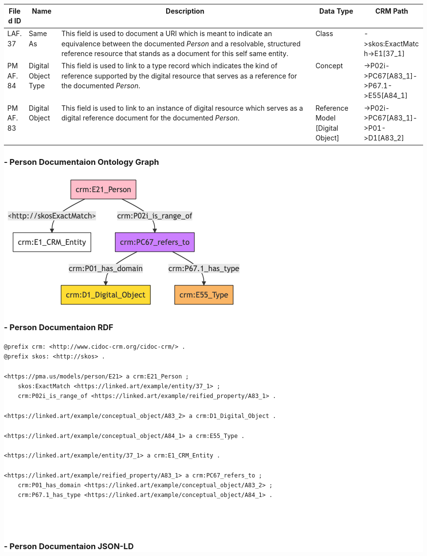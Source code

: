 | Filed ID    | Name                          | Description | Data Type | CRM Path |
| ----------- | ------------------------------|-------------|-----------|----------|
|LAF.37  |  Same As  |  This field is used to document a URI which is meant to indicate an equivalence between the documented *Person* and a resolvable, structured reference resource that stands as a document for this self same entity. |   Class  |  ->skos:ExactMatch->E1[37_1]|
|PMAF.84  |  Digital Object Type   | This field is used to link to a type record which indicates the kind of reference supported by the digital resource that serves as a reference for the documented *Person*.  |  Concept  | ->P02i->PC67[A83_1]->P67.1->E55[A84_1]|
|PMAF.83 |   Digital Object   | This field is used to link to an instance of digital resource which serves as a digital reference document for the documented *Person*.  |  Reference Model [Digital Object]  |  ->P02i->PC67[A83_1]->P01->D1[A83_2]|

### - Person Documentaion **Ontology Graph**
![Screenshot](img/doc_person.png)

### - Person Documentaion **RDF**

```
@prefix crm: <http://www.cidoc-crm.org/cidoc-crm/> .
@prefix skos: <http://skos> .

<https://pma.us/models/person/E21> a crm:E21_Person ;
    skos:ExactMatch <https://linked.art/example/entity/37_1> ;
    crm:P02i_is_range_of <https://linked.art/example/reified_property/A83_1> .

<https://linked.art/example/conceptual_object/A83_2> a crm:D1_Digital_Object .

<https://linked.art/example/conceptual_object/A84_1> a crm:E55_Type .

<https://linked.art/example/entity/37_1> a crm:E1_CRM_Entity .

<https://linked.art/example/reified_property/A83_1> a crm:PC67_refers_to ;
    crm:P01_has_domain <https://linked.art/example/conceptual_object/A83_2> ;
    crm:P67.1_has_type <https://linked.art/example/conceptual_object/A84_1> .


                
```

### - Person Documentaion **JSON-LD**
